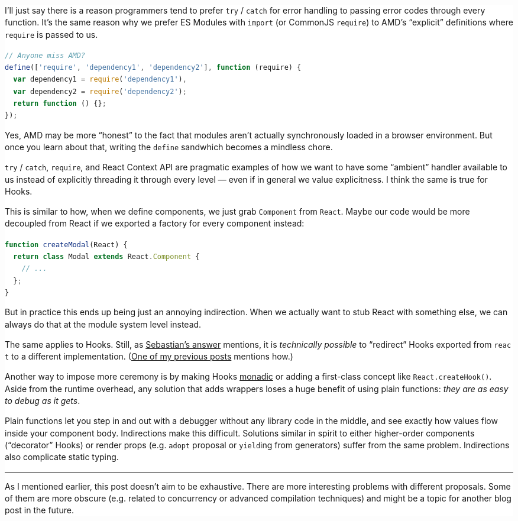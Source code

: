 I’ll just say there is a reason programmers tend to prefer `try` / `catch` for error handling to passing error codes through every function. It’s the same reason why we prefer ES Modules with `import` (or CommonJS `require`) to AMD’s “explicit” definitions where `require` is passed to us.

```js
// Anyone miss AMD?
define(['require', 'dependency1', 'dependency2'], function (require) {
  var dependency1 = require('dependency1'),
  var dependency2 = require('dependency2');
  return function () {};
});
```

Yes, AMD may be more “honest” to the fact that modules aren’t actually synchronously loaded in a browser environment. But once you learn about that, writing the `define` sandwhich becomes a mindless chore.

`try` / `catch`, `require`, and React Context API are pragmatic examples of how we want to have some “ambient” handler available to us instead of explicitly threading it through every level — even if in general we value explicitness. I think the same is true for Hooks.

This is similar to how, when we define components, we just grab `Component` from `React`. Maybe our code would be more decoupled from React if we exported a factory for every component instead:

```js
function createModal(React) {
  return class Modal extends React.Component {
    // ...
  };
}
```

But in practice this ends up being just an annoying indirection. When we actually want to stub React with something else, we can always do that at the module system level instead.

The same applies to Hooks. Still, as [Sebastian’s answer](https://github.com/reactjs/rfcs/pull/68#issuecomment-439314884) mentions, it is *technically possible* to “redirect” Hooks exported from `react` to a different implementation. ([One of my previous posts](/how-does-setstate-know-what-to-do/) mentions how.)

Another way to impose more ceremony is by making Hooks [monadic](https://paulgray.net/an-alternative-design-for-hooks/) or adding a first-class concept like `React.createHook()`. Aside from the runtime overhead, any solution that adds wrappers loses a huge benefit of using plain functions: *they are as easy to debug as it gets*.

Plain functions let you step in and out with a debugger without any library code in the middle, and see exactly how values flow inside your component body. Indirections make this difficult. Solutions similar in spirit to either higher-order components (“decorator” Hooks) or render props (e.g. `adopt` proposal or `yield`ing from generators) suffer from the same problem. Indirections also complicate static typing.

---

As I mentioned earlier, this post doesn’t aim to be exhaustive. There are more interesting problems with different proposals. Some of them are more obscure (e.g. related to concurrency or advanced compilation techniques) and might be a topic for another blog post in the future.

